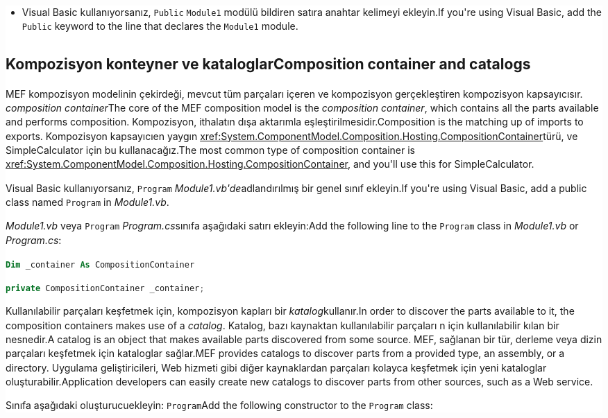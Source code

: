 - <span data-ttu-id="e3df4-162">Visual Basic kullanıyorsanız, `Public` `Module1` modülü bildiren satıra anahtar kelimeyi ekleyin.</span><span class="sxs-lookup"><span data-stu-id="e3df4-162">If you're using Visual Basic, add the `Public` keyword to the line that declares the `Module1` module.</span></span>

## <a name="composition-container-and-catalogs"></a><span data-ttu-id="e3df4-163">Kompozisyon konteyner ve kataloglar</span><span class="sxs-lookup"><span data-stu-id="e3df4-163">Composition container and catalogs</span></span>

<span data-ttu-id="e3df4-164">MEF kompozisyon modelinin çekirdeği, mevcut tüm parçaları içeren ve kompozisyon gerçekleştiren kompozisyon kapsayıcısır. *composition container*</span><span class="sxs-lookup"><span data-stu-id="e3df4-164">The core of the MEF composition model is the *composition container*, which contains all the parts available and performs composition.</span></span> <span data-ttu-id="e3df4-165">Kompozisyon, ithalatın dışa aktarımla eşleştirilmesidir.</span><span class="sxs-lookup"><span data-stu-id="e3df4-165">Composition is the matching up of imports to exports.</span></span> <span data-ttu-id="e3df4-166">Kompozisyon kapsayıcıen yaygın <xref:System.ComponentModel.Composition.Hosting.CompositionContainer>türü, ve SimpleCalculator için bu kullanacağız.</span><span class="sxs-lookup"><span data-stu-id="e3df4-166">The most common type of composition container is <xref:System.ComponentModel.Composition.Hosting.CompositionContainer>, and you'll use this for SimpleCalculator.</span></span>

<span data-ttu-id="e3df4-167">Visual Basic kullanıyorsanız, `Program` *Module1.vb'de*adlandırılmış bir genel sınıf ekleyin.</span><span class="sxs-lookup"><span data-stu-id="e3df4-167">If you're using Visual Basic, add a public class named `Program` in *Module1.vb*.</span></span>

<span data-ttu-id="e3df4-168">*Module1.vb* veya `Program` *Program.cs*sınıfa aşağıdaki satırı ekleyin:</span><span class="sxs-lookup"><span data-stu-id="e3df4-168">Add the following line to the `Program` class in *Module1.vb* or *Program.cs*:</span></span>

```vb
Dim _container As CompositionContainer
```

```csharp
private CompositionContainer _container;
```

<span data-ttu-id="e3df4-169">Kullanılabilir parçaları keşfetmek için, kompozisyon kapları bir *katalog*kullanır.</span><span class="sxs-lookup"><span data-stu-id="e3df4-169">In order to discover the parts available to it, the composition containers makes use of a *catalog*.</span></span> <span data-ttu-id="e3df4-170">Katalog, bazı kaynaktan kullanılabilir parçaları n için kullanılabilir kılan bir nesnedir.</span><span class="sxs-lookup"><span data-stu-id="e3df4-170">A catalog is an object that makes available parts discovered from some source.</span></span> <span data-ttu-id="e3df4-171">MEF, sağlanan bir tür, derleme veya dizin parçaları keşfetmek için kataloglar sağlar.</span><span class="sxs-lookup"><span data-stu-id="e3df4-171">MEF provides catalogs to discover parts from a provided type, an assembly, or a directory.</span></span> <span data-ttu-id="e3df4-172">Uygulama geliştiricileri, Web hizmeti gibi diğer kaynaklardan parçaları kolayca keşfetmek için yeni kataloglar oluşturabilir.</span><span class="sxs-lookup"><span data-stu-id="e3df4-172">Application developers can easily create new catalogs to discover parts from other sources, such as a Web service.</span></span>

<span data-ttu-id="e3df4-173">Sınıfa aşağıdaki oluşturucuekleyin: `Program`</span><span class="sxs-lookup"><span data-stu-id="e3df4-173">Add the following constructor to the `Program` class:</span></span>
